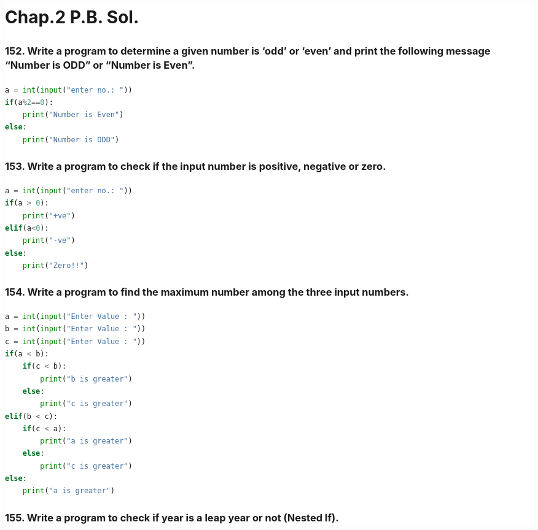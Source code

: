 # Chap.2 P.B. Sol.

### 152. Write a program to determine a given number is ‘odd’ or ‘even’ and print the following message “Number is ODD” or “Number is Even”. 


```python
a = int(input("enter no.: "))
if(a%2==0):
    print("Number is Even")
else:
    print("Number is ODD")
```

### 153. Write a program to check if the input number is positive, negative or zero.


```python
a = int(input("enter no.: "))
if(a > 0):
    print("+ve")
elif(a<0):
    print("-ve")
else:
    print("Zero!!")
```

### 154. Write a program to find the maximum number among the three input numbers.


```python
a = int(input("Enter Value : "))
b = int(input("Enter Value : "))
c = int(input("Enter Value : "))
if(a < b):
    if(c < b):
        print("b is greater")
    else:
        print("c is greater")
elif(b < c):
    if(c < a):
        print("a is greater")
    else:
        print("c is greater")
else:
    print("a is greater")
```

### 155. Write a program to check if year is a leap year or not (Nested If).
